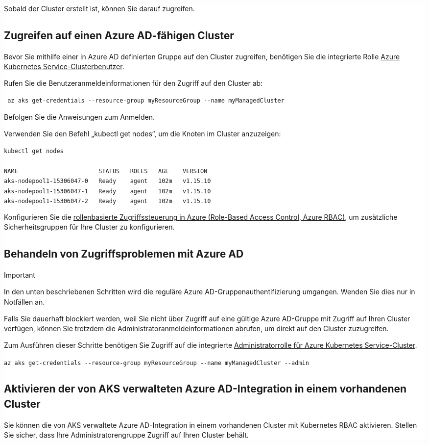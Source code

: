 ```output
```

Sobald der Cluster erstellt ist, können Sie darauf zugreifen.

## <a name="access-an-azure-ad-enabled-cluster"></a>Zugreifen auf einen Azure AD-fähigen Cluster

Bevor Sie mithilfe einer in Azure AD definierten Gruppe auf den Cluster zugreifen, benötigen Sie die integrierte Rolle [Azure Kubernetes Service-Clusterbenutzer](../role-based-access-control/built-in-roles.md#azure-kubernetes-service-cluster-user-role).

Rufen Sie die Benutzeranmeldeinformationen für den Zugriff auf den Cluster ab:
 
```azurecli-interactive
 az aks get-credentials --resource-group myResourceGroup --name myManagedCluster
```
Befolgen Sie die Anweisungen zum Anmelden.

Verwenden Sie den Befehl „kubectl get nodes“, um die Knoten im Cluster anzuzeigen:

```azurecli-interactive
kubectl get nodes

NAME                       STATUS   ROLES   AGE    VERSION
aks-nodepool1-15306047-0   Ready    agent   102m   v1.15.10
aks-nodepool1-15306047-1   Ready    agent   102m   v1.15.10
aks-nodepool1-15306047-2   Ready    agent   102m   v1.15.10
```
Konfigurieren Sie die [rollenbasierte Zugriffssteuerung in Azure (Role-Based Access Control, Azure RBAC)](./azure-ad-rbac.md), um zusätzliche Sicherheitsgruppen für Ihre Cluster zu konfigurieren.

## <a name="troubleshooting-access-issues-with-azure-ad"></a>Behandeln von Zugriffsproblemen mit Azure AD

> [!Important]
> In den unten beschriebenen Schritten wird die reguläre Azure AD-Gruppenauthentifizierung umgangen. Wenden Sie dies nur in Notfällen an.

Falls Sie dauerhaft blockiert werden, weil Sie nicht über Zugriff auf eine gültige Azure AD-Gruppe mit Zugriff auf Ihren Cluster verfügen, können Sie trotzdem die Administratoranmeldeinformationen abrufen, um direkt auf den Cluster zuzugreifen.

Zum Ausführen dieser Schritte benötigen Sie Zugriff auf die integrierte [Administratorrolle für Azure Kubernetes Service-Cluster](../role-based-access-control/built-in-roles.md#azure-kubernetes-service-cluster-admin-role).

```azurecli-interactive
az aks get-credentials --resource-group myResourceGroup --name myManagedCluster --admin
```

## <a name="enable-aks-managed-azure-ad-integration-on-your-existing-cluster"></a>Aktivieren der von AKS verwalteten Azure AD-Integration in einem vorhandenen Cluster

Sie können die von AKS verwaltete Azure AD-Integration in einem vorhandenen Cluster mit Kubernetes RBAC aktivieren. Stellen Sie sicher, dass Ihre Administratorengruppe Zugriff auf Ihren Cluster behält.


[kubectl-apply]: https://kubernetes.io/docs/reference/generated/kubectl/kubectl-commands#apply
[aks-arm-template]: /azure/templates/microsoft.containerservice/managedclusters
[aad-pricing]: https://azure.microsoft.com/pricing/details/active-directory/
[aad-conditional-access]: ../active-directory/conditional-access/overview.md
[azure-rbac-integration]: manage-azure-rbac.md
[aks-concepts-identity]: concepts-identity.md
[azure-ad-rbac]: azure-ad-rbac.md
[az-aks-create]: /cli/azure/aks#az_aks_create
[az-aks-get-credentials]: /cli/azure/aks#az_aks_get_credentials
[az-group-create]: /cli/azure/group#az_group_create
[az-ad-user-show]: /cli/azure/ad/user#az_ad_user_show
[rbac-authorization]: concepts-identity.md#role-based-access-controls-rbac
[operator-best-practices-identity]: operator-best-practices-identity.md
[azure-ad-rbac]: azure-ad-rbac.md
[azure-ad-cli]: azure-ad-integration-cli.md
[access-cluster]: #access-an-azure-ad-enabled-cluster
[aad-migrate]: #upgrading-to-aks-managed-azure-ad-integration
[aad-assignments]: ../active-directory/privileged-identity-management/groups-assign-member-owner.md#assign-an-owner-or-member-of-a-group
[az-feature-register]: /cli/azure/feature#az_feature_register
[az-feature-list]: /cli/azure/feature#az_feature_list
[az-provider-register]: /cli/azure/provider#az_provider_register
[az-aks-update]: /cli/azure/aks#az_aks_update